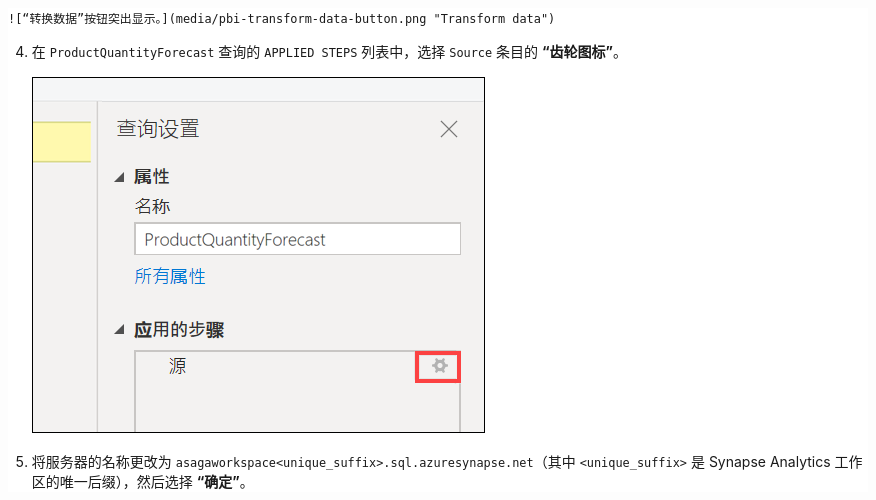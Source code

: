     ![“转换数据”按钮突出显示。](media/pbi-transform-data-button.png "Transform data")

4. 在 `ProductQuantityForecast` 查询的 `APPLIED STEPS` 列表中，选择 `Source` 条目的 **“齿轮图标”**。

    ![“源”条目右侧的齿轮图标突出显示。](media/pbi-source-button.png "Edit Source button")

5. 将服务器的名称更改为 `asagaworkspace<unique_suffix>.sql.azuresynapse.net`（其中 `<unique_suffix>` 是 Synapse Analytics 工作区的唯一后缀），然后选择 **“确定”**。

